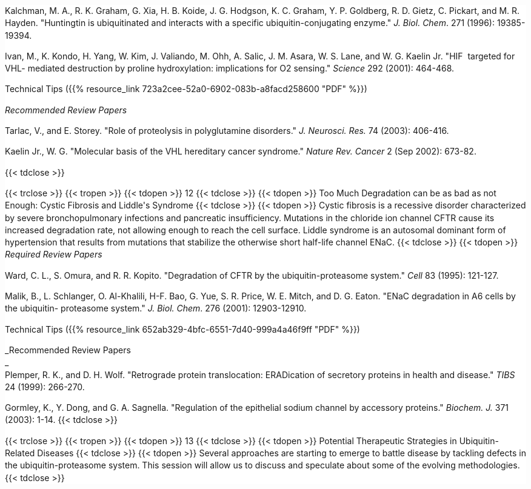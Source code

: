 Kalchman, M. A., R. K. Graham, G. Xia, H. B. Koide, J. G. Hodgson, K. C. Graham, Y. P. Goldberg, R. D. Gietz, C. Pickart, and M. R. Hayden. "Huntingtin is ubiquitinated and interacts with a specific ubiquitin-conjugating enzyme." _J. Biol. Chem_. 271 (1996): 19385-19394.  
  
Ivan, M., K. Kondo, H. Yang, W. Kim, J. Valiando, M. Ohh, A. Salic, J. M. Asara, W. S. Lane, and W. G. Kaelin Jr. "HIF  targeted for VHL- mediated destruction by proline hydroxylation: implications for O2 sensing." _Science_ 292 (2001): 464-468.  
  
Technical Tips ({{% resource_link 723a2cee-52a0-6902-083b-a8facd258600 "PDF" %}})  
  
_Recommended Review Papers_  
  

Tarlac, V., and E. Storey. "Role of proteolysis in polyglutamine disorders." _J. Neurosci. Res._ 74 (2003): 406-416.  
  
Kaelin Jr., W. G. "Molecular basis of the VHL hereditary cancer syndrome." _Nature Rev. Cancer_ 2 (Sep 2002): 673-82.


{{< tdclose >}}

{{< trclose >}}
{{< tropen >}}
{{< tdopen >}}
12
{{< tdclose >}}
{{< tdopen >}}
Too Much Degradation can be as bad as not Enough: Cystic Fibrosis and Liddle's Syndrome
{{< tdclose >}}
{{< tdopen >}}
Cystic fibrosis is a recessive disorder characterized by severe bronchopulmonary infections and pancreatic insufficiency. Mutations in the chloride ion channel CFTR cause its increased degradation rate, not allowing enough to reach the cell surface. Liddle syndrome is an autosomal dominant form of hypertension that results from mutations that stabilize the otherwise short half-life channel ENaC.
{{< tdclose >}}
{{< tdopen >}}
_Required Review Papers_  
  
Ward, C. L., S. Omura, and R. R. Kopito. "Degradation of CFTR by the ubiquitin-proteasome system." _Cell_ 83 (1995): 121-127.  
  
Malik, B., L. Schlanger, O. Al-Khalili, H-F. Bao, G. Yue, S. R. Price, W. E. Mitch, and D. G. Eaton. "ENaC degradation in A6 cells by the ubiquitin- proteasome system." _J. Biol. Chem_. 276 (2001): 12903-12910.  
  
Technical Tips ({{% resource_link 652ab329-4bfc-6551-7d40-999a4a46f9ff "PDF" %}})  
  
_Recommended Review Papers  
_  
Plemper, R. K., and D. H. Wolf. "Retrograde protein translocation: ERADication of secretory proteins in health and disease." _TIBS_ 24 (1999): 266-270.  
  
Gormley, K., Y. Dong, and G. A. Sagnella. "Regulation of the epithelial sodium channel by accessory proteins." _Biochem. J._ 371 (2003): 1-14.
{{< tdclose >}}

{{< trclose >}}
{{< tropen >}}
{{< tdopen >}}
13
{{< tdclose >}}
{{< tdopen >}}
Potential Therapeutic Strategies in Ubiquitin-Related Diseases
{{< tdclose >}}
{{< tdopen >}}
Several approaches are starting to emerge to battle disease by tackling defects in the ubiquitin-proteasome system. This session will allow us to discuss and speculate about some of the evolving methodologies.
{{< tdclose >}}